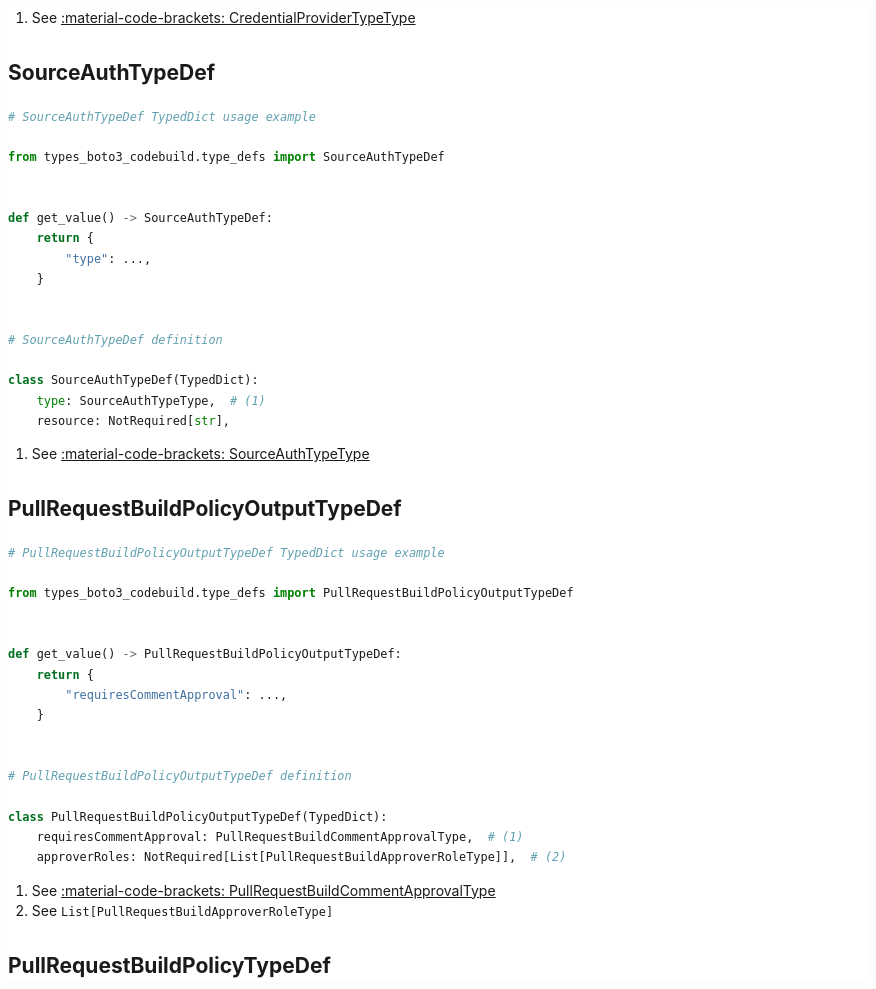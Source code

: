 1. See [:material-code-brackets: CredentialProviderTypeType](./literals.md#credentialprovidertypetype)

## SourceAuthTypeDef

```python
# SourceAuthTypeDef TypedDict usage example

from types_boto3_codebuild.type_defs import SourceAuthTypeDef


def get_value() -> SourceAuthTypeDef:
    return {
        "type": ...,
    }


# SourceAuthTypeDef definition

class SourceAuthTypeDef(TypedDict):
    type: SourceAuthTypeType,  # (1)
    resource: NotRequired[str],
```

1. See [:material-code-brackets: SourceAuthTypeType](./literals.md#sourceauthtypetype)

## PullRequestBuildPolicyOutputTypeDef

```python
# PullRequestBuildPolicyOutputTypeDef TypedDict usage example

from types_boto3_codebuild.type_defs import PullRequestBuildPolicyOutputTypeDef


def get_value() -> PullRequestBuildPolicyOutputTypeDef:
    return {
        "requiresCommentApproval": ...,
    }


# PullRequestBuildPolicyOutputTypeDef definition

class PullRequestBuildPolicyOutputTypeDef(TypedDict):
    requiresCommentApproval: PullRequestBuildCommentApprovalType,  # (1)
    approverRoles: NotRequired[List[PullRequestBuildApproverRoleType]],  # (2)
```

1. See [:material-code-brackets: PullRequestBuildCommentApprovalType](./literals.md#pullrequestbuildcommentapprovaltype)
2. See `List[PullRequestBuildApproverRoleType]`

## PullRequestBuildPolicyTypeDef

